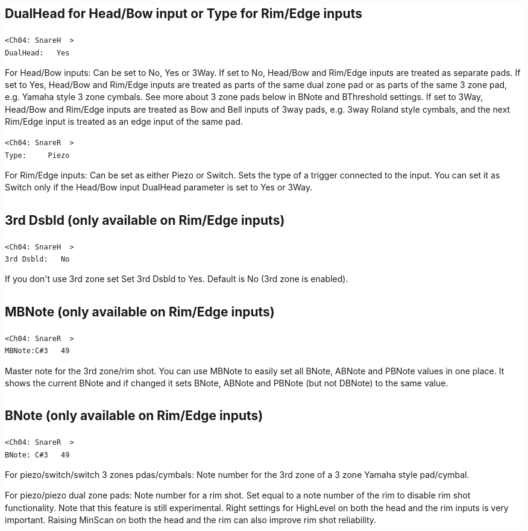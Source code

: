 ## <a name="DualHead"></a>DualHead for Head/Bow input or Type for Rim/Edge inputs
```
<Ch04: SnareH  >
DualHead:   Yes
```
For Head/Bow inputs: Can be set to No, Yes or 3Way.
If set to No, Head/Bow and Rim/Edge inputs are treated as separate pads.
If set to Yes, Head/Bow and Rim/Edge inputs are treated as parts of the same
dual zone pad or as parts of the same 3 zone pad, e.g. Yamaha style 3 zone cymbals.
See more about 3 zone pads below in BNote and BThreshold settings.
If set to 3Way, Head/Bow and Rim/Edge inputs are treated as Bow and Bell inputs
of 3way pads, e.g. 3way Roland style cymbals, and the next Rim/Edge input is
treated as an edge input of the same pad.
```
<Ch04: SnareR  >
Type:     Piezo
```
For Rim/Edge inputs: Can be set as either Piezo or Switch. Sets the type of a
trigger connected to the input. You can set it as Switch only if the Head/Bow
input DualHead parameter is set to Yes or 3Way.

## <a name="3rdDsbld"></a>3rd Dsbld (only available on Rim/Edge inputs)
```
<Ch04: SnareH  >
3rd Dsbld:   No
```
If you don't use 3rd zone set Set 3rd Dsbld to Yes. Default is No (3rd zone is enabled).

## <a name="MBNote"></a>MBNote (only available on Rim/Edge inputs)
```
<Ch04: SnareR  >
MBNote:C#3   49
```
Master note for the 3rd zone/rim shot. You can use MBNote to easily set all
BNote, ABNote and PBNote  values in one place. It shows the current BNote and
if changed it sets BNote, ABNote and PBNote (but not DBNote) to the same value.

## <a name="BNote"></a>BNote (only available on Rim/Edge inputs)
```
<Ch04: SnareR  >
BNote: C#3   49
```
For piezo/switch/switch 3 zones pdas/cymbals: Note number for the 3rd zone of a
3 zone Yamaha style pad/cymbal.

For piezo/piezo dual zone pads: Note number for a rim shot. Set equal to a note
number of the rim to disable rim shot functionality. Note that this feature is
still experimental. Right settings for HighLevel on both the head and the rim
inputs is very important. Raising MinScan on both the head and the rim can also
improve rim shot reliability.
